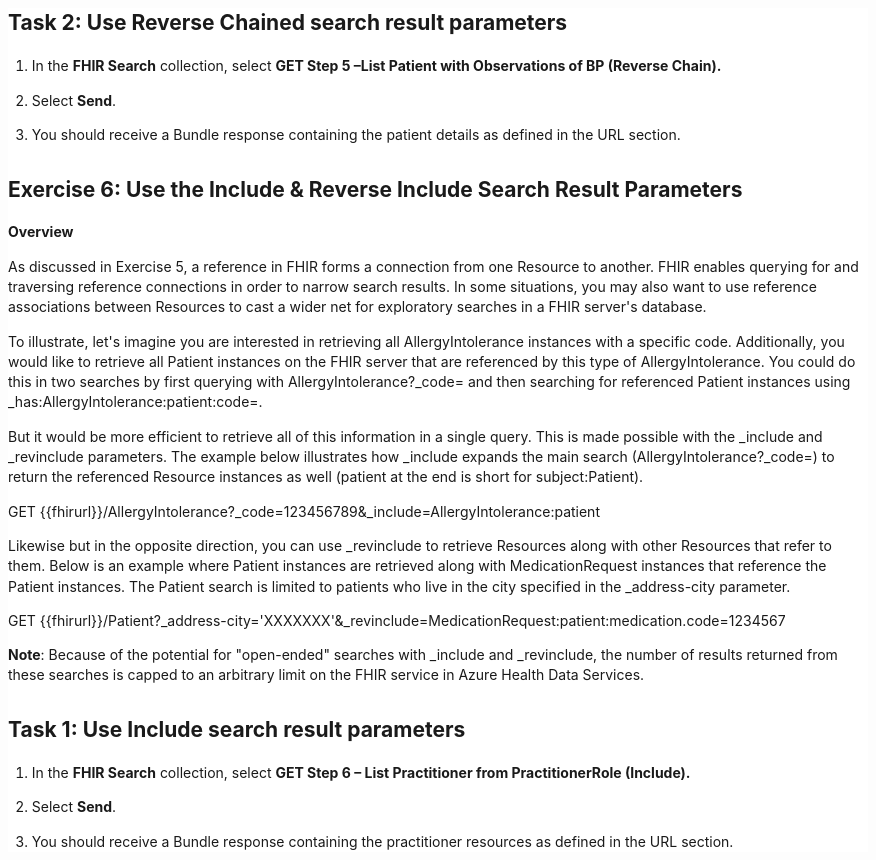## Task 2: Use Reverse Chained search result parameters

1.	In the **FHIR Search** collection, select **GET Step 5 –List Patient with Observations of BP (Reverse Chain).**  

2.	Select **Send**.
 
3.	You should receive a Bundle response containing the patient details as defined in the URL section.
 
## Exercise 6: Use the Include & Reverse Include Search Result Parameters

**Overview**

As discussed in Exercise 5, a reference in FHIR forms a connection from one Resource to another. FHIR enables querying for and traversing reference connections in order to narrow search results. In some situations, you may also want to use reference associations between Resources to cast a wider net for exploratory searches in a FHIR server's database.

To illustrate, let's imagine you are interested in retrieving all AllergyIntolerance instances with a specific code. Additionally, you would like to retrieve all Patient instances on the FHIR server that are referenced by this type of AllergyIntolerance. You could do this in two searches by first querying with AllergyIntolerance?_code= and then searching for referenced Patient instances using \_has:AllergyIntolerance:patient:code=.

But it would be more efficient to retrieve all of this information in a single query. This is made possible with the \_include and \_revinclude parameters. The example below illustrates how \_include expands the main search (AllergyIntolerance?_code=) to return the referenced Resource instances as well (patient at the end is short for subject:Patient).

 GET {{fhirurl}}/AllergyIntolerance?_code=123456789&_include=AllergyIntolerance:patient

Likewise but in the opposite direction, you can use \_revinclude to retrieve Resources along with other Resources that refer to them. Below is an example where Patient instances are retrieved along with MedicationRequest instances that reference the Patient instances. The Patient search is limited to patients who live in the city specified in the \_address-city parameter.

 GET {{fhirurl}}/Patient?_address-city='XXXXXXX'&_revinclude=MedicationRequest:patient:medication.code=1234567

**Note**: Because of the potential for "open-ended" searches with \_include and \_revinclude, the number of results returned from these searches is capped to an arbitrary limit on the FHIR service in Azure Health Data Services.

## Task 1: Use Include search result parameters

1.	In the **FHIR Search** collection, select **GET Step 6 – List Practitioner from PractitionerRole (Include).**  

2.	Select **Send**.
 
3.	You should receive a Bundle response containing the practitioner resources as defined in the URL section.
 